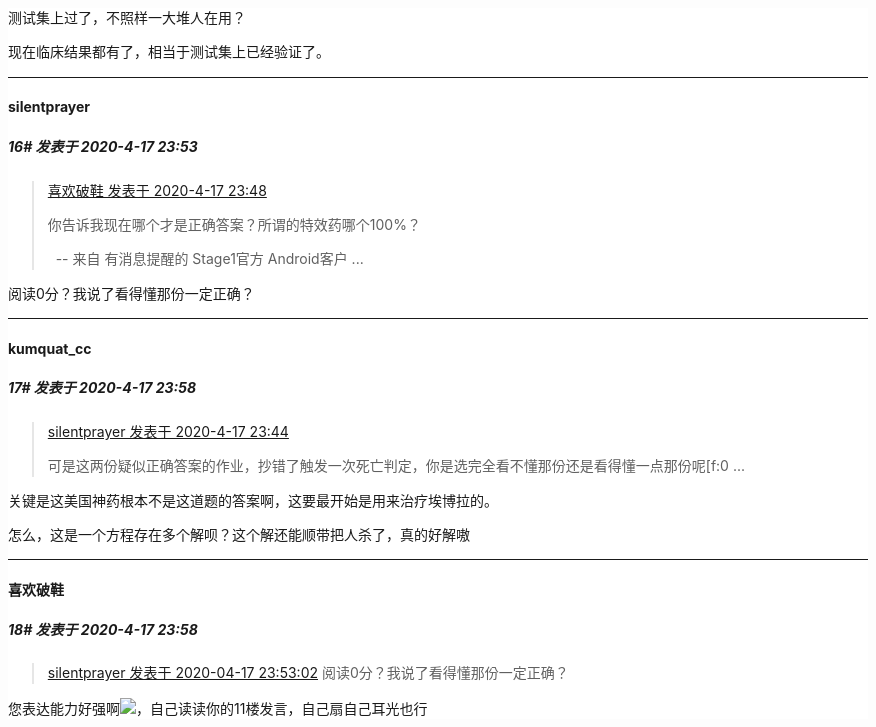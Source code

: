 测试集上过了，不照样一大堆人在用？


现在临床结果都有了，相当于测试集上已经验证了。








*****

####  silentprayer  
##### 16#       发表于 2020-4-17 23:53



<blockquote><a href="httphttps://bbs.saraba1st.com/2b/forum.php?mod=redirect&amp;goto=findpost&amp;pid=47119768&amp;ptid=1924728" target="_blank">喜欢破鞋 发表于 2020-4-17 23:48</a>

你告诉我现在哪个才是正确答案？所谓的特效药哪个100%？


  -- 来自 有消息提醒的 Stage1官方 Android客户 ...</blockquote>
阅读0分？我说了看得懂那份一定正确？







*****

####  kumquat_cc  
##### 17#       发表于 2020-4-17 23:58



<blockquote><a href="httphttps://bbs.saraba1st.com/2b/forum.php?mod=redirect&amp;goto=findpost&amp;pid=47119731&amp;ptid=1924728" target="_blank">silentprayer 发表于 2020-4-17 23:44</a>

可是这两份疑似正确答案的作业，抄错了触发一次死亡判定，你是选完全看不懂那份还是看得懂一点那份呢[f:0 ...</blockquote>
关键是这美国神药根本不是这道题的答案啊，这要最开始是用来治疗埃博拉的。


怎么，这是一个方程存在多个解呗？这个解还能顺带把人杀了，真的好解嗷







*****

####  喜欢破鞋  
##### 18#       发表于 2020-4-17 23:58



<blockquote><a href="httphttps://bbs.saraba1st.com/2b/forum.php?mod=redirect&amp;goto=findpost&amp;pid=47119816&amp;ptid=1924728" target="_blank">silentprayer 发表于 2020-04-17 23:53:02</a>
阅读0分？我说了看得懂那份一定正确？</blockquote>您表达能力好强啊<img src="https://static.saraba1st.com/image/smiley/face2017/049.png" referrerpolicy="no-referrer">，自己读读你的11楼发言，自己扇自己耳光也行
